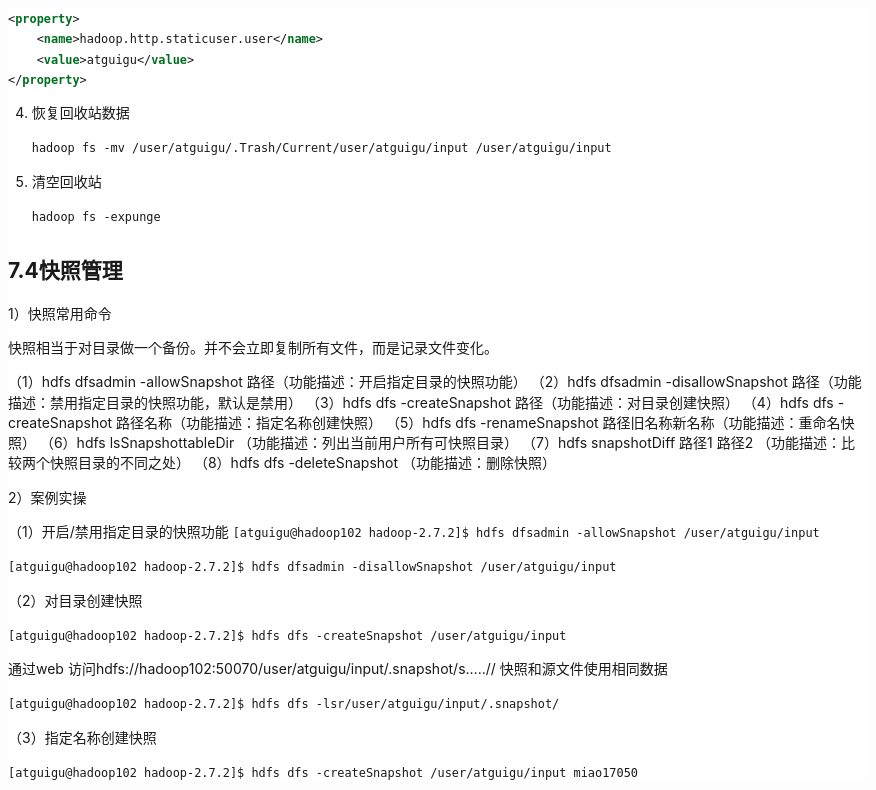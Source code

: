    ```xml
   <property>
       <name>hadoop.http.staticuser.user</name>
       <value>atguigu</value>
   </property>
   ```

4. 恢复回收站数据

   `hadoop fs -mv /user/atguigu/.Trash/Current/user/atguigu/input /user/atguigu/input`
   
5. 清空回收站

   `hadoop fs -expunge`

## 7.4快照管理

1）快照常用命令

快照相当于对目录做一个备份。并不会立即复制所有文件，而是记录文件变化。

（1）hdfs dfsadmin -allowSnapshot 路径（功能描述：开启指定目录的快照功能）
（2）hdfs dfsadmin -disallowSnapshot 路径（功能描述：禁用指定目录的快照功能，默认是禁用）
（3）hdfs dfs -createSnapshot 路径（功能描述：对目录创建快照）
（4）hdfs dfs -createSnapshot 路径名称（功能描述：指定名称创建快照）
（5）hdfs dfs -renameSnapshot 路径旧名称新名称（功能描述：重命名快照）
（6）hdfs lsSnapshottableDir （功能描述：列出当前用户所有可快照目录）
（7）hdfs snapshotDiff 路径1 路径2 （功能描述：比较两个快照目录的不同之处）
（8）hdfs dfs -deleteSnapshot <path> <snapshotName> （功能描述：删除快照）

2）案例实操

（1）开启/禁用指定目录的快照功能
`[atguigu@hadoop102 hadoop-2.7.2]$ hdfs dfsadmin -allowSnapshot /user/atguigu/input`

`[atguigu@hadoop102 hadoop-2.7.2]$ hdfs dfsadmin -disallowSnapshot /user/atguigu/input`

（2）对目录创建快照

`[atguigu@hadoop102 hadoop-2.7.2]$ hdfs dfs -createSnapshot /user/atguigu/input`

通过web 访问hdfs://hadoop102:50070/user/atguigu/input/.snapshot/s…..// 快照和源文件使用相同数据

`[atguigu@hadoop102 hadoop-2.7.2]$ hdfs dfs -lsr/user/atguigu/input/.snapshot/`

（3）指定名称创建快照

`[atguigu@hadoop102 hadoop-2.7.2]$ hdfs dfs -createSnapshot /user/atguigu/input miao17050`